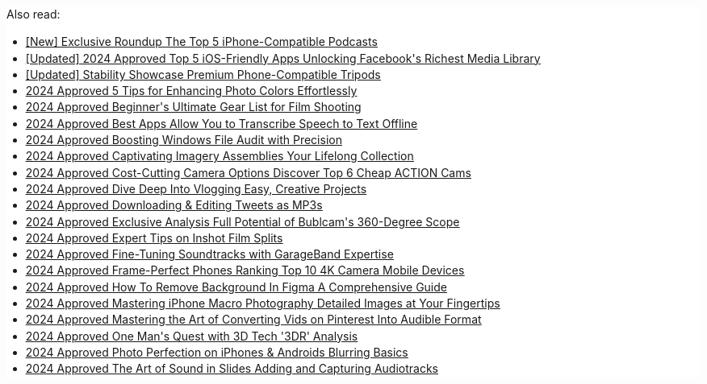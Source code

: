 

<ins class="adsbygoogle"
     style="display:block"
     data-ad-client="ca-pub-7571918770474297"
     data-ad-slot="8358498916"
     data-ad-format="auto"
     data-full-width-responsive="true"></ins>


<span class="atpl-alsoreadstyle">Also read:</span>
<div><ul>
<li><a href="https://fox-links.techidaily.com/new-exclusive-roundup-the-top-5-iphone-compatible-podcasts/"><u>[New] Exclusive Roundup  The Top 5 iPhone-Compatible Podcasts</u></a></li>
<li><a href="https://facebook-clips.techidaily.com/updated-2024-approved-top-5-ios-friendly-apps-unlocking-facebooks-richest-media-library/"><u>[Updated] 2024 Approved  Top 5 iOS-Friendly Apps Unlocking Facebook's Richest Media Library</u></a></li>
<li><a href="https://extra-guidance.techidaily.com/updated-stability-showcase-premium-phone-compatible-tripods/"><u>[Updated] Stability Showcase  Premium Phone-Compatible Tripods</u></a></li>
<li><a href="https://article-files.techidaily.com/2024-approved-5-tips-for-enhancing-photo-colors-effortlessly/"><u>2024 Approved  5 Tips for Enhancing Photo Colors Effortlessly</u></a></li>
<li><a href="https://article-files.techidaily.com/2024-approved-beginners-ultimate-gear-list-for-film-shooting/"><u>2024 Approved  Beginner's Ultimate Gear List for Film Shooting</u></a></li>
<li><a href="https://article-files.techidaily.com/2024-approved-best-apps-allow-you-to-transcribe-speech-to-text-offline/"><u>2024 Approved  Best Apps Allow You to Transcribe Speech to Text Offline</u></a></li>
<li><a href="https://article-files.techidaily.com/2024-approved-boosting-windows-file-audit-with-precision/"><u>2024 Approved  Boosting Windows File Audit with Precision</u></a></li>
<li><a href="https://article-files.techidaily.com/2024-approved-captivating-imagery-assemblies-your-lifelong-collection/"><u>2024 Approved  Captivating Imagery Assemblies  Your Lifelong Collection</u></a></li>
<li><a href="https://article-files.techidaily.com/2024-approved-cost-cutting-camera-options-discover-top-6-cheap-action-cams/"><u>2024 Approved  Cost-Cutting Camera Options  Discover Top 6 Cheap ACTION Cams</u></a></li>
<li><a href="https://article-files.techidaily.com/2024-approved-dive-deep-into-vlogging-easy-creative-projects/"><u>2024 Approved  Dive Deep Into Vlogging  Easy, Creative Projects</u></a></li>
<li><a href="https://article-files.techidaily.com/2024-approved-downloading-and-editing-tweets-as-mp3s/"><u>2024 Approved  Downloading & Editing Tweets as MP3s</u></a></li>
<li><a href="https://article-files.techidaily.com/2024-approved-exclusive-analysis-full-potential-of-bublcams-360-degree-scope/"><u>2024 Approved  Exclusive Analysis  Full Potential of Bublcam's 360-Degree Scope</u></a></li>
<li><a href="https://article-files.techidaily.com/2024-approved-expert-tips-on-inshot-film-splits/"><u>2024 Approved  Expert Tips on Inshot Film Splits</u></a></li>
<li><a href="https://article-files.techidaily.com/2024-approved-fine-tuning-soundtracks-with-garageband-expertise/"><u>2024 Approved  Fine-Tuning Soundtracks with GarageBand Expertise</u></a></li>
<li><a href="https://article-files.techidaily.com/2024-approved-frame-perfect-phones-ranking-top-10-4k-camera-mobile-devices/"><u>2024 Approved  Frame-Perfect Phones  Ranking Top 10 4K Camera Mobile Devices</u></a></li>
<li><a href="https://article-files.techidaily.com/2024-approved-how-to-remove-background-in-figma-a-comprehensive-guide/"><u>2024 Approved  How To Remove Background In Figma  A Comprehensive Guide</u></a></li>
<li><a href="https://article-files.techidaily.com/2024-approved-mastering-iphone-macro-photography-detailed-images-at-your-fingertips/"><u>2024 Approved  Mastering iPhone Macro Photography  Detailed Images at Your Fingertips</u></a></li>
<li><a href="https://article-files.techidaily.com/2024-approved-mastering-the-art-of-converting-vids-on-pinterest-into-audible-format/"><u>2024 Approved  Mastering the Art of Converting Vids on Pinterest Into Audible Format</u></a></li>
<li><a href="https://article-files.techidaily.com/2024-approved-one-mans-quest-with-3d-tech-3dr-analysis/"><u>2024 Approved  One Man's Quest with 3D Tech  '3DR' Analysis</u></a></li>
<li><a href="https://article-files.techidaily.com/2024-approved-photo-perfection-on-iphones-and-androids-blurring-basics/"><u>2024 Approved  Photo Perfection on iPhones & Androids  Blurring Basics</u></a></li>
<li><a href="https://article-files.techidaily.com/2024-approved-the-art-of-sound-in-slides-adding-and-capturing-audiotracks/"><u>2024 Approved  The Art of Sound in Slides  Adding and Capturing Audiotracks</u></a></li>